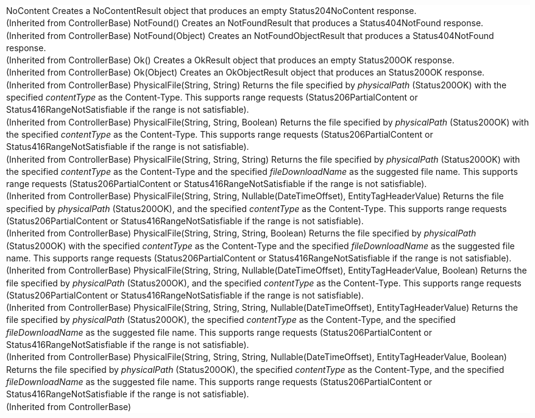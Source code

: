 <td>NoContent</td>
<td>Creates a NoContentResult object that produces an empty Status204NoContent response.<br />(Inherited from ControllerBase)</td></tr>
<tr>
<td>NotFound()</td>
<td>Creates an NotFoundResult that produces a Status404NotFound response.<br />(Inherited from ControllerBase)</td></tr>
<tr>
<td>NotFound(Object)</td>
<td>Creates an NotFoundObjectResult that produces a Status404NotFound response.<br />(Inherited from ControllerBase)</td></tr>
<tr>
<td>Ok()</td>
<td>Creates a OkResult object that produces an empty Status200OK response.<br />(Inherited from ControllerBase)</td></tr>
<tr>
<td>Ok(Object)</td>
<td>Creates an OkObjectResult object that produces an Status200OK response.<br />(Inherited from ControllerBase)</td></tr>
<tr>
<td>PhysicalFile(String, String)</td>
<td>Returns the file specified by <em>physicalPath</em> (Status200OK) with the specified <em>contentType</em> as the Content-Type. This supports range requests (Status206PartialContent or Status416RangeNotSatisfiable if the range is not satisfiable).<br />(Inherited from ControllerBase)</td></tr>
<tr>
<td>PhysicalFile(String, String, Boolean)</td>
<td>Returns the file specified by <em>physicalPath</em> (Status200OK) with the specified <em>contentType</em> as the Content-Type. This supports range requests (Status206PartialContent or Status416RangeNotSatisfiable if the range is not satisfiable).<br />(Inherited from ControllerBase)</td></tr>
<tr>
<td>PhysicalFile(String, String, String)</td>
<td>Returns the file specified by <em>physicalPath</em> (Status200OK) with the specified <em>contentType</em> as the Content-Type and the specified <em>fileDownloadName</em> as the suggested file name. This supports range requests (Status206PartialContent or Status416RangeNotSatisfiable if the range is not satisfiable).<br />(Inherited from ControllerBase)</td></tr>
<tr>
<td>PhysicalFile(String, String, Nullable(DateTimeOffset), EntityTagHeaderValue)</td>
<td>Returns the file specified by <em>physicalPath</em> (Status200OK), and the specified <em>contentType</em> as the Content-Type. This supports range requests (Status206PartialContent or Status416RangeNotSatisfiable if the range is not satisfiable).<br />(Inherited from ControllerBase)</td></tr>
<tr>
<td>PhysicalFile(String, String, String, Boolean)</td>
<td>Returns the file specified by <em>physicalPath</em> (Status200OK) with the specified <em>contentType</em> as the Content-Type and the specified <em>fileDownloadName</em> as the suggested file name. This supports range requests (Status206PartialContent or Status416RangeNotSatisfiable if the range is not satisfiable).<br />(Inherited from ControllerBase)</td></tr>
<tr>
<td>PhysicalFile(String, String, Nullable(DateTimeOffset), EntityTagHeaderValue, Boolean)</td>
<td>Returns the file specified by <em>physicalPath</em> (Status200OK), and the specified <em>contentType</em> as the Content-Type. This supports range requests (Status206PartialContent or Status416RangeNotSatisfiable if the range is not satisfiable).<br />(Inherited from ControllerBase)</td></tr>
<tr>
<td>PhysicalFile(String, String, String, Nullable(DateTimeOffset), EntityTagHeaderValue)</td>
<td>Returns the file specified by <em>physicalPath</em> (Status200OK), the specified <em>contentType</em> as the Content-Type, and the specified <em>fileDownloadName</em> as the suggested file name. This supports range requests (Status206PartialContent or Status416RangeNotSatisfiable if the range is not satisfiable).<br />(Inherited from ControllerBase)</td></tr>
<tr>
<td>PhysicalFile(String, String, String, Nullable(DateTimeOffset), EntityTagHeaderValue, Boolean)</td>
<td>Returns the file specified by <em>physicalPath</em> (Status200OK), the specified <em>contentType</em> as the Content-Type, and the specified <em>fileDownloadName</em> as the suggested file name. This supports range requests (Status206PartialContent or Status416RangeNotSatisfiable if the range is not satisfiable).<br />(Inherited from ControllerBase)</td></tr>